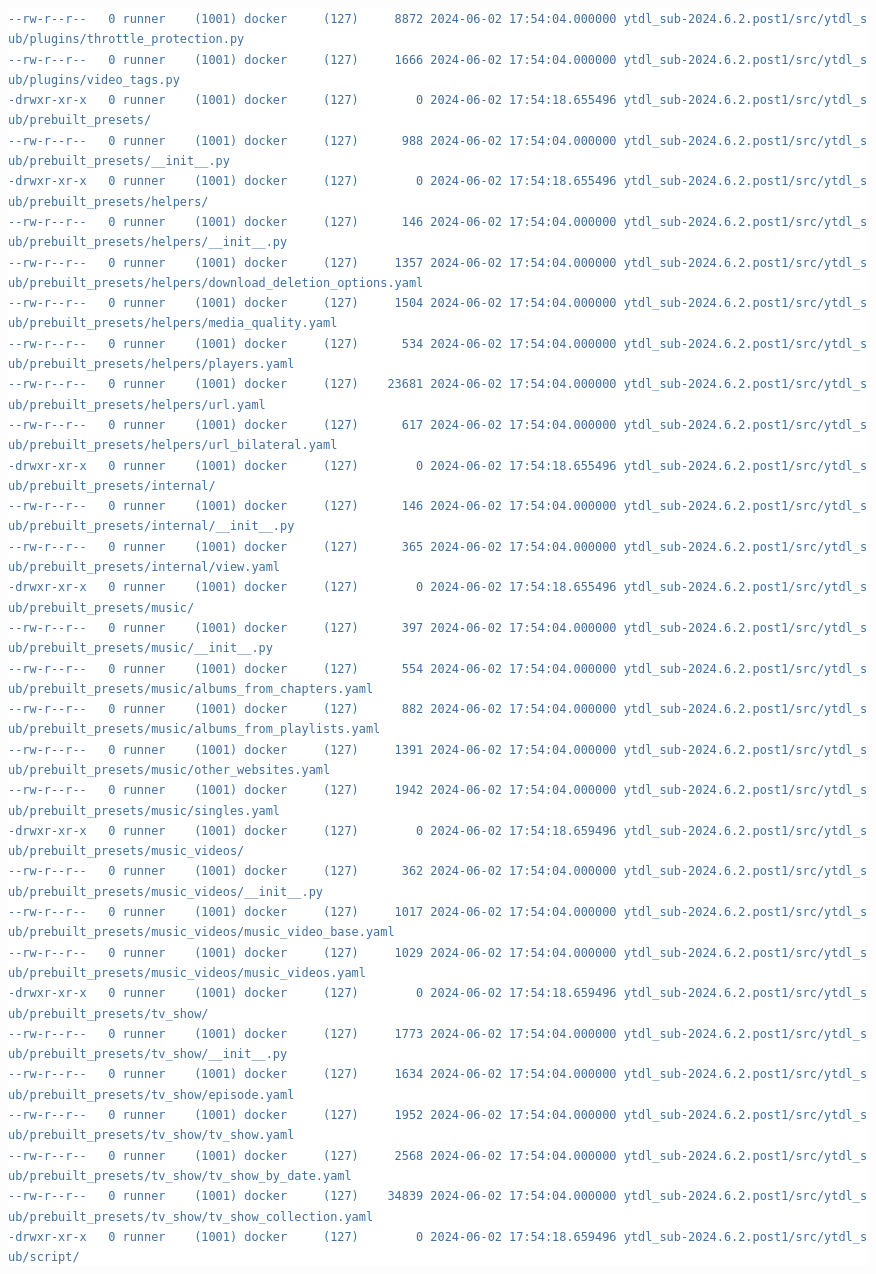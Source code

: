 ```diff
--rw-r--r--   0 runner    (1001) docker     (127)     8872 2024-06-02 17:54:04.000000 ytdl_sub-2024.6.2.post1/src/ytdl_sub/plugins/throttle_protection.py
--rw-r--r--   0 runner    (1001) docker     (127)     1666 2024-06-02 17:54:04.000000 ytdl_sub-2024.6.2.post1/src/ytdl_sub/plugins/video_tags.py
-drwxr-xr-x   0 runner    (1001) docker     (127)        0 2024-06-02 17:54:18.655496 ytdl_sub-2024.6.2.post1/src/ytdl_sub/prebuilt_presets/
--rw-r--r--   0 runner    (1001) docker     (127)      988 2024-06-02 17:54:04.000000 ytdl_sub-2024.6.2.post1/src/ytdl_sub/prebuilt_presets/__init__.py
-drwxr-xr-x   0 runner    (1001) docker     (127)        0 2024-06-02 17:54:18.655496 ytdl_sub-2024.6.2.post1/src/ytdl_sub/prebuilt_presets/helpers/
--rw-r--r--   0 runner    (1001) docker     (127)      146 2024-06-02 17:54:04.000000 ytdl_sub-2024.6.2.post1/src/ytdl_sub/prebuilt_presets/helpers/__init__.py
--rw-r--r--   0 runner    (1001) docker     (127)     1357 2024-06-02 17:54:04.000000 ytdl_sub-2024.6.2.post1/src/ytdl_sub/prebuilt_presets/helpers/download_deletion_options.yaml
--rw-r--r--   0 runner    (1001) docker     (127)     1504 2024-06-02 17:54:04.000000 ytdl_sub-2024.6.2.post1/src/ytdl_sub/prebuilt_presets/helpers/media_quality.yaml
--rw-r--r--   0 runner    (1001) docker     (127)      534 2024-06-02 17:54:04.000000 ytdl_sub-2024.6.2.post1/src/ytdl_sub/prebuilt_presets/helpers/players.yaml
--rw-r--r--   0 runner    (1001) docker     (127)    23681 2024-06-02 17:54:04.000000 ytdl_sub-2024.6.2.post1/src/ytdl_sub/prebuilt_presets/helpers/url.yaml
--rw-r--r--   0 runner    (1001) docker     (127)      617 2024-06-02 17:54:04.000000 ytdl_sub-2024.6.2.post1/src/ytdl_sub/prebuilt_presets/helpers/url_bilateral.yaml
-drwxr-xr-x   0 runner    (1001) docker     (127)        0 2024-06-02 17:54:18.655496 ytdl_sub-2024.6.2.post1/src/ytdl_sub/prebuilt_presets/internal/
--rw-r--r--   0 runner    (1001) docker     (127)      146 2024-06-02 17:54:04.000000 ytdl_sub-2024.6.2.post1/src/ytdl_sub/prebuilt_presets/internal/__init__.py
--rw-r--r--   0 runner    (1001) docker     (127)      365 2024-06-02 17:54:04.000000 ytdl_sub-2024.6.2.post1/src/ytdl_sub/prebuilt_presets/internal/view.yaml
-drwxr-xr-x   0 runner    (1001) docker     (127)        0 2024-06-02 17:54:18.655496 ytdl_sub-2024.6.2.post1/src/ytdl_sub/prebuilt_presets/music/
--rw-r--r--   0 runner    (1001) docker     (127)      397 2024-06-02 17:54:04.000000 ytdl_sub-2024.6.2.post1/src/ytdl_sub/prebuilt_presets/music/__init__.py
--rw-r--r--   0 runner    (1001) docker     (127)      554 2024-06-02 17:54:04.000000 ytdl_sub-2024.6.2.post1/src/ytdl_sub/prebuilt_presets/music/albums_from_chapters.yaml
--rw-r--r--   0 runner    (1001) docker     (127)      882 2024-06-02 17:54:04.000000 ytdl_sub-2024.6.2.post1/src/ytdl_sub/prebuilt_presets/music/albums_from_playlists.yaml
--rw-r--r--   0 runner    (1001) docker     (127)     1391 2024-06-02 17:54:04.000000 ytdl_sub-2024.6.2.post1/src/ytdl_sub/prebuilt_presets/music/other_websites.yaml
--rw-r--r--   0 runner    (1001) docker     (127)     1942 2024-06-02 17:54:04.000000 ytdl_sub-2024.6.2.post1/src/ytdl_sub/prebuilt_presets/music/singles.yaml
-drwxr-xr-x   0 runner    (1001) docker     (127)        0 2024-06-02 17:54:18.659496 ytdl_sub-2024.6.2.post1/src/ytdl_sub/prebuilt_presets/music_videos/
--rw-r--r--   0 runner    (1001) docker     (127)      362 2024-06-02 17:54:04.000000 ytdl_sub-2024.6.2.post1/src/ytdl_sub/prebuilt_presets/music_videos/__init__.py
--rw-r--r--   0 runner    (1001) docker     (127)     1017 2024-06-02 17:54:04.000000 ytdl_sub-2024.6.2.post1/src/ytdl_sub/prebuilt_presets/music_videos/music_video_base.yaml
--rw-r--r--   0 runner    (1001) docker     (127)     1029 2024-06-02 17:54:04.000000 ytdl_sub-2024.6.2.post1/src/ytdl_sub/prebuilt_presets/music_videos/music_videos.yaml
-drwxr-xr-x   0 runner    (1001) docker     (127)        0 2024-06-02 17:54:18.659496 ytdl_sub-2024.6.2.post1/src/ytdl_sub/prebuilt_presets/tv_show/
--rw-r--r--   0 runner    (1001) docker     (127)     1773 2024-06-02 17:54:04.000000 ytdl_sub-2024.6.2.post1/src/ytdl_sub/prebuilt_presets/tv_show/__init__.py
--rw-r--r--   0 runner    (1001) docker     (127)     1634 2024-06-02 17:54:04.000000 ytdl_sub-2024.6.2.post1/src/ytdl_sub/prebuilt_presets/tv_show/episode.yaml
--rw-r--r--   0 runner    (1001) docker     (127)     1952 2024-06-02 17:54:04.000000 ytdl_sub-2024.6.2.post1/src/ytdl_sub/prebuilt_presets/tv_show/tv_show.yaml
--rw-r--r--   0 runner    (1001) docker     (127)     2568 2024-06-02 17:54:04.000000 ytdl_sub-2024.6.2.post1/src/ytdl_sub/prebuilt_presets/tv_show/tv_show_by_date.yaml
--rw-r--r--   0 runner    (1001) docker     (127)    34839 2024-06-02 17:54:04.000000 ytdl_sub-2024.6.2.post1/src/ytdl_sub/prebuilt_presets/tv_show/tv_show_collection.yaml
-drwxr-xr-x   0 runner    (1001) docker     (127)        0 2024-06-02 17:54:18.659496 ytdl_sub-2024.6.2.post1/src/ytdl_sub/script/
```